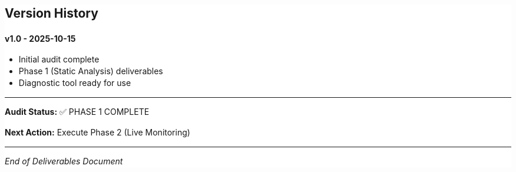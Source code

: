 
## Version History

**v1.0 - 2025-10-15**
- Initial audit complete
- Phase 1 (Static Analysis) deliverables
- Diagnostic tool ready for use

---

**Audit Status:** ✅ PHASE 1 COMPLETE

**Next Action:** Execute Phase 2 (Live Monitoring)

---

*End of Deliverables Document*
